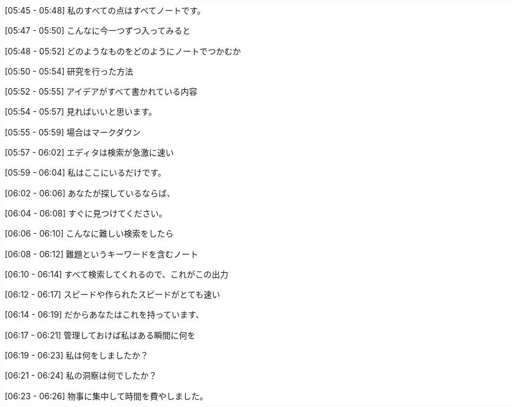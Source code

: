 [05:45 - 05:48]
私のすべての点はすべてノートです。

[05:47 - 05:50]
こんなに今一つずつ入ってみると

[05:48 - 05:52]
どのようなものをどのようにノートでつかむか

[05:50 - 05:54]
研究を行った方法

[05:52 - 05:55]
アイデアがすべて書かれている内容

[05:54 - 05:57]
見ればいいと思います。

[05:55 - 05:59]
場合はマークダウン

[05:57 - 06:02]
エディタは検索が急激に速い

[05:59 - 06:04]
私はここにいるだけです。

[06:02 - 06:06]
あなたが探しているならば、

[06:04 - 06:08]
すぐに見つけてください。

[06:06 - 06:10]
こんなに難しい検索をしたら

[06:08 - 06:12]
難題というキーワードを含むノート

[06:10 - 06:14]
すべて検索してくれるので、これがこの出力

[06:12 - 06:17]
スピードや作られたスピードがとても速い

[06:14 - 06:19]
だからあなたはこれを持っています、

[06:17 - 06:21]
管理しておけば私はある瞬間に何を

[06:19 - 06:23]
私は何をしましたか？

[06:21 - 06:24]
私の洞察は何でしたか？

[06:23 - 06:26]
物事に集中して時間を費やしました。
